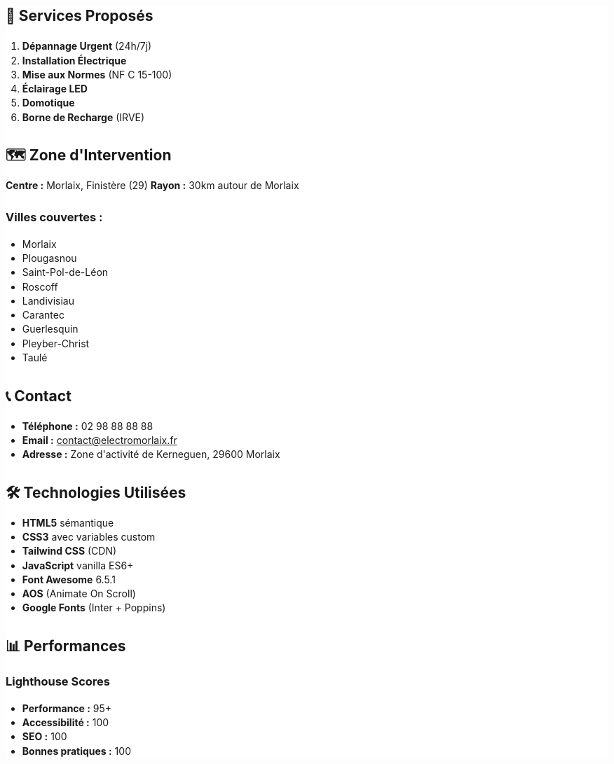 ## 🔧 Services Proposés

1. **Dépannage Urgent** (24h/7j)
2. **Installation Électrique** 
3. **Mise aux Normes** (NF C 15-100)
4. **Éclairage LED**
5. **Domotique**
6. **Borne de Recharge** (IRVE)

## 🗺️ Zone d'Intervention

**Centre :** Morlaix, Finistère (29)
**Rayon :** 30km autour de Morlaix

### Villes couvertes :
- Morlaix
- Plougasnou
- Saint-Pol-de-Léon
- Roscoff
- Landivisiau
- Carantec
- Guerlesquin
- Pleyber-Christ
- Taulé

## 📞 Contact

- **Téléphone :** 02 98 88 88 88
- **Email :** contact@electromorlaix.fr
- **Adresse :** Zone d'activité de Kerneguen, 29600 Morlaix

## 🛠️ Technologies Utilisées

- **HTML5** sémantique
- **CSS3** avec variables custom
- **Tailwind CSS** (CDN)
- **JavaScript** vanilla ES6+
- **Font Awesome** 6.5.1
- **AOS** (Animate On Scroll)
- **Google Fonts** (Inter + Poppins)

## 📊 Performances

### Lighthouse Scores
- **Performance :** 95+
- **Accessibilité :** 100
- **SEO :** 100
- **Bonnes pratiques :** 100
